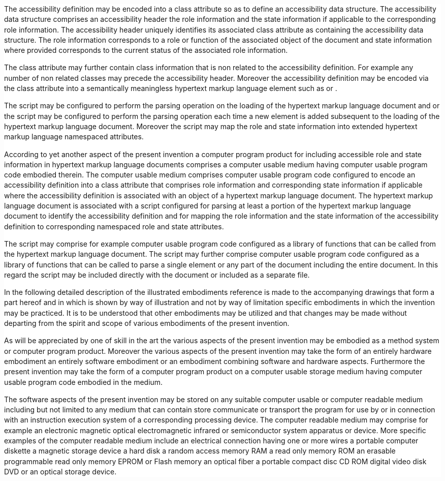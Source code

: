 The accessibility definition may be encoded into a class attribute so as to define an accessibility data structure. The accessibility data structure comprises an accessibility header the role information and the state information if applicable to the corresponding role information. The accessibility header uniquely identifies its associated class attribute as containing the accessibility data structure. The role information corresponds to a role or function of the associated object of the document and state information where provided corresponds to the current status of the associated role information.

The class attribute may further contain class information that is non related to the accessibility definition. For example any number of non related classes may precede the accessibility header. Moreover the accessibility definition may be encoded via the class attribute into a semantically meaningless hypertext markup language element such as or .

The script may be configured to perform the parsing operation on the loading of the hypertext markup language document and or the script may be configured to perform the parsing operation each time a new element is added subsequent to the loading of the hypertext markup language document. Moreover the script may map the role and state information into extended hypertext markup language namespaced attributes.

According to yet another aspect of the present invention a computer program product for including accessible role and state information in hypertext markup language documents comprises a computer usable medium having computer usable program code embodied therein. The computer usable medium comprises computer usable program code configured to encode an accessibility definition into a class attribute that comprises role information and corresponding state information if applicable where the accessibility definition is associated with an object of a hypertext markup language document. The hypertext markup language document is associated with a script configured for parsing at least a portion of the hypertext markup language document to identify the accessibility definition and for mapping the role information and the state information of the accessibility definition to corresponding namespaced role and state attributes.

The script may comprise for example computer usable program code configured as a library of functions that can be called from the hypertext markup language document. The script may further comprise computer usable program code configured as a library of functions that can be called to parse a single element or any part of the document including the entire document. In this regard the script may be included directly with the document or included as a separate file.

In the following detailed description of the illustrated embodiments reference is made to the accompanying drawings that form a part hereof and in which is shown by way of illustration and not by way of limitation specific embodiments in which the invention may be practiced. It is to be understood that other embodiments may be utilized and that changes may be made without departing from the spirit and scope of various embodiments of the present invention.

As will be appreciated by one of skill in the art the various aspects of the present invention may be embodied as a method system or computer program product. Moreover the various aspects of the present invention may take the form of an entirely hardware embodiment an entirely software embodiment or an embodiment combining software and hardware aspects. Furthermore the present invention may take the form of a computer program product on a computer usable storage medium having computer usable program code embodied in the medium.

The software aspects of the present invention may be stored on any suitable computer usable or computer readable medium including but not limited to any medium that can contain store communicate or transport the program for use by or in connection with an instruction execution system of a corresponding processing device. The computer readable medium may comprise for example an electronic magnetic optical electromagnetic infrared or semiconductor system apparatus or device. More specific examples of the computer readable medium include an electrical connection having one or more wires a portable computer diskette a magnetic storage device a hard disk a random access memory RAM a read only memory ROM an erasable programmable read only memory EPROM or Flash memory an optical fiber a portable compact disc CD ROM digital video disk DVD or an optical storage device.
